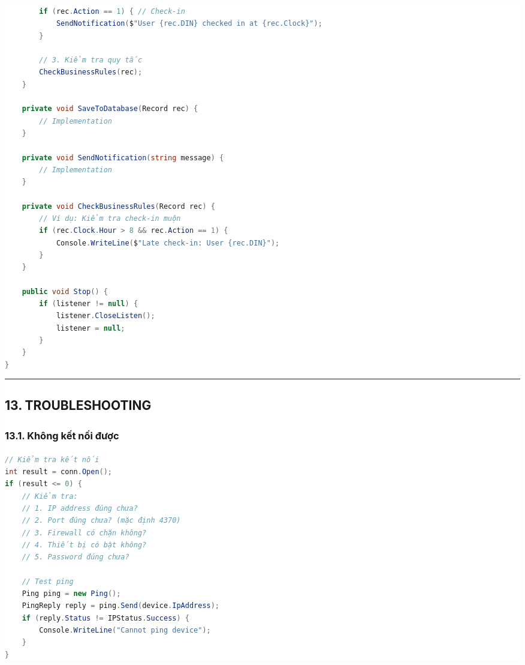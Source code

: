 ```csharp
        if (rec.Action == 1) { // Check-in
            SendNotification($"User {rec.DIN} checked in at {rec.Clock}");
        }
        
        // 3. Kiểm tra quy tắc
        CheckBusinessRules(rec);
    }
    
    private void SaveToDatabase(Record rec) {
        // Implementation
    }
    
    private void SendNotification(string message) {
        // Implementation
    }
    
    private void CheckBusinessRules(Record rec) {
        // Ví dụ: Kiểm tra check-in muộn
        if (rec.Clock.Hour > 8 && rec.Action == 1) {
            Console.WriteLine($"Late check-in: User {rec.DIN}");
        }
    }
    
    public void Stop() {
        if (listener != null) {
            listener.CloseListen();
            listener = null;
        }
    }
}
```

---

## 13. TROUBLESHOOTING

### 13.1. Không kết nối được
```csharp
// Kiểm tra kết nối
int result = conn.Open();
if (result <= 0) {
    // Kiểm tra:
    // 1. IP address đúng chưa?
    // 2. Port đúng chưa? (mặc định 4370)
    // 3. Firewall có chặn không?
    // 4. Thiết bị có bật không?
    // 5. Password đúng chưa?
    
    // Test ping
    Ping ping = new Ping();
    PingReply reply = ping.Send(device.IpAddress);
    if (reply.Status != IPStatus.Success) {
        Console.WriteLine("Cannot ping device");
    }
}
```
